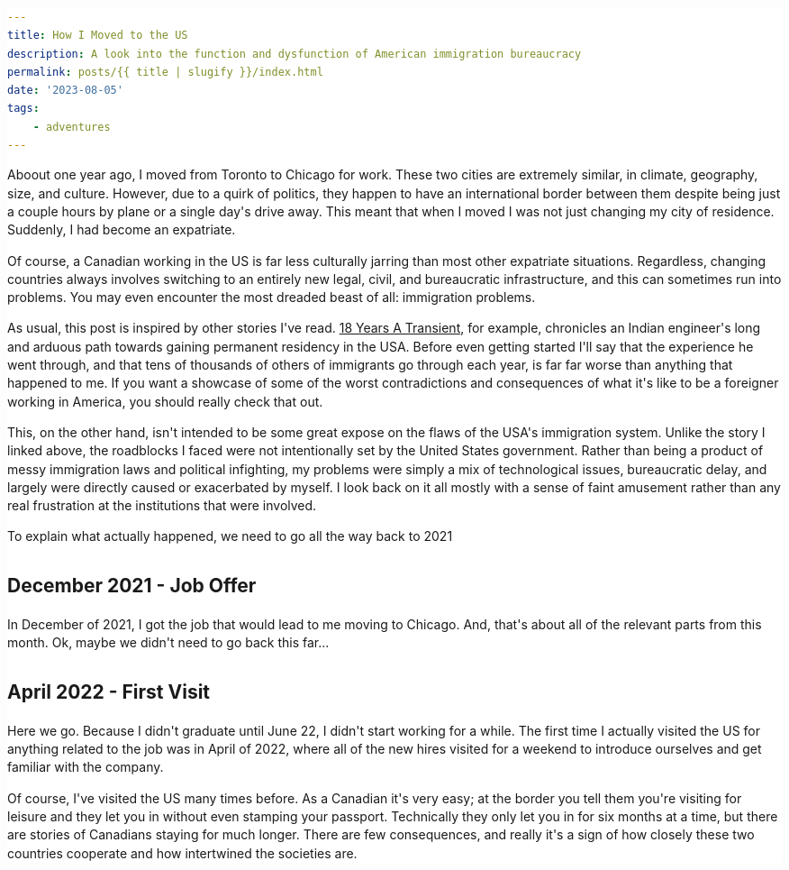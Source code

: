 ```yaml
---
title: How I Moved to the US
description: A look into the function and dysfunction of American immigration bureaucracy
permalink: posts/{{ title | slugify }}/index.html
date: '2023-08-05'
tags: 
    - adventures
---
```


 Aboout one year ago, I moved from Toronto to Chicago for work. These two cities are extremely similar, in climate, geography, size, and culture. However, due to a quirk of politics, they happen to have an international border between them despite being just a couple hours by plane or a single day's drive away. This meant that when I moved I was not just changing my city of residence. Suddenly, I had become an expatriate.

Of course, a Canadian working in the US is far less culturally jarring than most other expatriate situations. Regardless, changing countries always involves switching to an entirely new legal, civil, and bureaucratic infrastructure, and this can sometimes run into problems. You may even encounter the most dreaded beast of all: immigration problems.

As usual, this post is inspired by other stories I've read. [18 Years A Transient](https://software.rajivprab.com/2022/05/10/18-years-a-transient), for example, chronicles an Indian engineer's long and arduous path towards gaining permanent residency in the USA. Before even getting started I'll say that the experience he went through, and that tens of thousands of others of immigrants go through each year, is far far worse than anything that happened to me. If you want a showcase of some of the worst contradictions and consequences of what it's like to be a foreigner working in America, you should really check that out.

This, on the other hand, isn't intended to be some great expose on the flaws of the USA's immigration system. Unlike the story I linked above, the roadblocks I faced were not intentionally set by the United States government. Rather than being a product of messy immigration laws and political infighting, my problems were simply a mix of technological issues, bureaucratic delay, and largely were directly caused or exacerbated by myself. I look back on it all mostly with a sense of faint amusement rather than any real frustration at the institutions that were involved.



To explain what actually happened, we need to go all the way back to 2021

## December 2021 - Job Offer

In December of 2021, I got the job that would lead to me moving to Chicago. And, that's about all of the relevant parts from this month. Ok, maybe we didn't need to go back this far...

## April 2022 - First Visit

Here we go. Because I didn't graduate until June 22, I didn't start working for a while. The first time I actually visited the US for anything related to the job was in April of 2022, where all of the new hires visited for a weekend to introduce ourselves and get familiar with the company.

Of course, I've visited the US many times before. As a Canadian it's very easy; at the border you tell them you're visiting for leisure and they let you in without even stamping your passport. Technically they only let you in for six months at a time, but there are stories of Canadians staying for much longer. There are few consequences, and really it's a sign of how closely these two countries cooperate and how intertwined the societies are.
